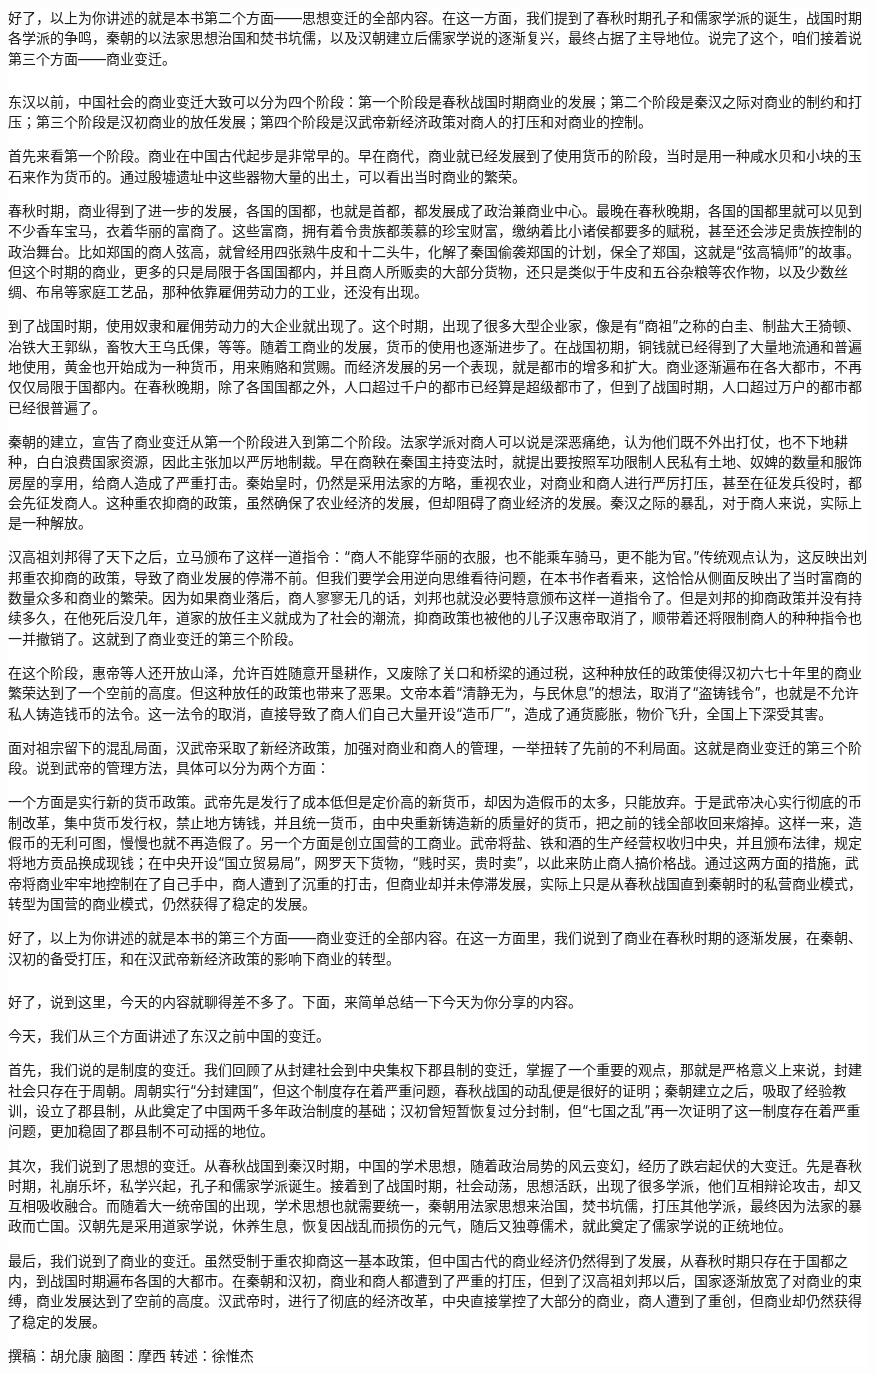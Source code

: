 好了，以上为你讲述的就是本书第二个方面——思想变迁的全部内容。在这一方面，我们提到了春秋时期孔子和儒家学派的诞生，战国时期各学派的争鸣，秦朝的以法家思想治国和焚书坑儒，以及汉朝建立后儒家学说的逐渐复兴，最终占据了主导地位。说完了这个，咱们接着说第三个方面——商业变迁。

###  



东汉以前，中国社会的商业变迁大致可以分为四个阶段：第一个阶段是春秋战国时期商业的发展；第二个阶段是秦汉之际对商业的制约和打压；第三个阶段是汉初商业的放任发展；第四个阶段是汉武帝新经济政策对商人的打压和对商业的控制。

首先来看第一个阶段。商业在中国古代起步是非常早的。早在商代，商业就已经发展到了使用货币的阶段，当时是用一种咸水贝和小块的玉石来作为货币的。通过殷墟遗址中这些器物大量的出土，可以看出当时商业的繁荣。

春秋时期，商业得到了进一步的发展，各国的国都，也就是首都，都发展成了政治兼商业中心。最晚在春秋晚期，各国的国都里就可以见到不少香车宝马，衣着华丽的富商了。这些富商，拥有着令贵族都羡慕的珍宝财富，缴纳着比小诸侯都要多的赋税，甚至还会涉足贵族控制的政治舞台。比如郑国的商人弦高，就曾经用四张熟牛皮和十二头牛，化解了秦国偷袭郑国的计划，保全了郑国，这就是“弦高犒师”的故事。但这个时期的商业，更多的只是局限于各国国都内，并且商人所贩卖的大部分货物，还只是类似于牛皮和五谷杂粮等农作物，以及少数丝绸、布帛等家庭工艺品，那种依靠雇佣劳动力的工业，还没有出现。

到了战国时期，使用奴隶和雇佣劳动力的大企业就出现了。这个时期，出现了很多大型企业家，像是有“商祖”之称的白圭、制盐大王猗顿、冶铁大王郭纵，畜牧大王乌氏倮，等等。随着工商业的发展，货币的使用也逐渐进步了。在战国初期，铜钱就已经得到了大量地流通和普遍地使用，黄金也开始成为一种货币，用来贿赂和赏赐。而经济发展的另一个表现，就是都市的增多和扩大。商业逐渐遍布在各大都市，不再仅仅局限于国都内。在春秋晚期，除了各国国都之外，人口超过千户的都市已经算是超级都市了，但到了战国时期，人口超过万户的都市都已经很普遍了。

秦朝的建立，宣告了商业变迁从第一个阶段进入到第二个阶段。法家学派对商人可以说是深恶痛绝，认为他们既不外出打仗，也不下地耕种，白白浪费国家资源，因此主张加以严厉地制裁。早在商鞅在秦国主持变法时，就提出要按照军功限制人民私有土地、奴婢的数量和服饰房屋的享用，给商人造成了严重打击。秦始皇时，仍然是采用法家的方略，重视农业，对商业和商人进行严厉打压，甚至在征发兵役时，都会先征发商人。这种重农抑商的政策，虽然确保了农业经济的发展，但却阻碍了商业经济的发展。秦汉之际的暴乱，对于商人来说，实际上是一种解放。

汉高祖刘邦得了天下之后，立马颁布了这样一道指令：“商人不能穿华丽的衣服，也不能乘车骑马，更不能为官。”传统观点认为，这反映出刘邦重农抑商的政策，导致了商业发展的停滞不前。但我们要学会用逆向思维看待问题，在本书作者看来，这恰恰从侧面反映出了当时富商的数量众多和商业的繁荣。因为如果商业落后，商人寥寥无几的话，刘邦也就没必要特意颁布这样一道指令了。但是刘邦的抑商政策并没有持续多久，在他死后没几年，道家的放任主义就成为了社会的潮流，抑商政策也被他的儿子汉惠帝取消了，顺带着还将限制商人的种种指令也一并撤销了。这就到了商业变迁的第三个阶段。

在这个阶段，惠帝等人还开放山泽，允许百姓随意开垦耕作，又废除了关口和桥梁的通过税，这种种放任的政策使得汉初六七十年里的商业繁荣达到了一个空前的高度。但这种放任的政策也带来了恶果。文帝本着“清静无为，与民休息”的想法，取消了“盗铸钱令”，也就是不允许私人铸造钱币的法令。这一法令的取消，直接导致了商人们自己大量开设“造币厂”，造成了通货膨胀，物价飞升，全国上下深受其害。

面对祖宗留下的混乱局面，汉武帝采取了新经济政策，加强对商业和商人的管理，一举扭转了先前的不利局面。这就是商业变迁的第三个阶段。说到武帝的管理方法，具体可以分为两个方面：

一个方面是实行新的货币政策。武帝先是发行了成本低但是定价高的新货币，却因为造假币的太多，只能放弃。于是武帝决心实行彻底的币制改革，集中货币发行权，禁止地方铸钱，并且统一货币，由中央重新铸造新的质量好的货币，把之前的钱全部收回来熔掉。这样一来，造假币的无利可图，慢慢也就不再造假了。另一个方面是创立国营的工商业。武帝将盐、铁和酒的生产经营权收归中央，并且颁布法律，规定将地方贡品换成现钱；在中央开设“国立贸易局”，网罗天下货物，“贱时买，贵时卖”，以此来防止商人搞价格战。通过这两方面的措施，武帝将商业牢牢地控制在了自己手中，商人遭到了沉重的打击，但商业却并未停滞发展，实际上只是从春秋战国直到秦朝时的私营商业模式，转型为国营的商业模式，仍然获得了稳定的发展。

好了，以上为你讲述的就是本书的第三个方面——商业变迁的全部内容。在这一方面里，我们说到了商业在春秋时期的逐渐发展，在秦朝、汉初的备受打压，和在汉武帝新经济政策的影响下商业的转型。

###  



好了，说到这里，今天的内容就聊得差不多了。下面，来简单总结一下今天为你分享的内容。

今天，我们从三个方面讲述了东汉之前中国的变迁。

首先，我们说的是制度的变迁。我们回顾了从封建社会到中央集权下郡县制的变迁，掌握了一个重要的观点，那就是严格意义上来说，封建社会只存在于周朝。周朝实行“分封建国”，但这个制度存在着严重问题，春秋战国的动乱便是很好的证明；秦朝建立之后，吸取了经验教训，设立了郡县制，从此奠定了中国两千多年政治制度的基础；汉初曾短暂恢复过分封制，但“七国之乱”再一次证明了这一制度存在着严重问题，更加稳固了郡县制不可动摇的地位。

其次，我们说到了思想的变迁。从春秋战国到秦汉时期，中国的学术思想，随着政治局势的风云变幻，经历了跌宕起伏的大变迁。先是春秋时期，礼崩乐坏，私学兴起，孔子和儒家学派诞生。接着到了战国时期，社会动荡，思想活跃，出现了很多学派，他们互相辩论攻击，却又互相吸收融合。而随着大一统帝国的出现，学术思想也就需要统一，秦朝用法家思想来治国，焚书坑儒，打压其他学派，最终因为法家的暴政而亡国。汉朝先是采用道家学说，休养生息，恢复因战乱而损伤的元气，随后又独尊儒术，就此奠定了儒家学说的正统地位。

最后，我们说到了商业的变迁。虽然受制于重农抑商这一基本政策，但中国古代的商业经济仍然得到了发展，从春秋时期只存在于国都之内，到战国时期遍布各国的大都市。在秦朝和汉初，商业和商人都遭到了严重的打压，但到了汉高祖刘邦以后，国家逐渐放宽了对商业的束缚，商业发展达到了空前的高度。汉武帝时，进行了彻底的经济改革，中央直接掌控了大部分的商业，商人遭到了重创，但商业却仍然获得了稳定的发展。

撰稿：胡允康
脑图：摩西
转述：徐惟杰

